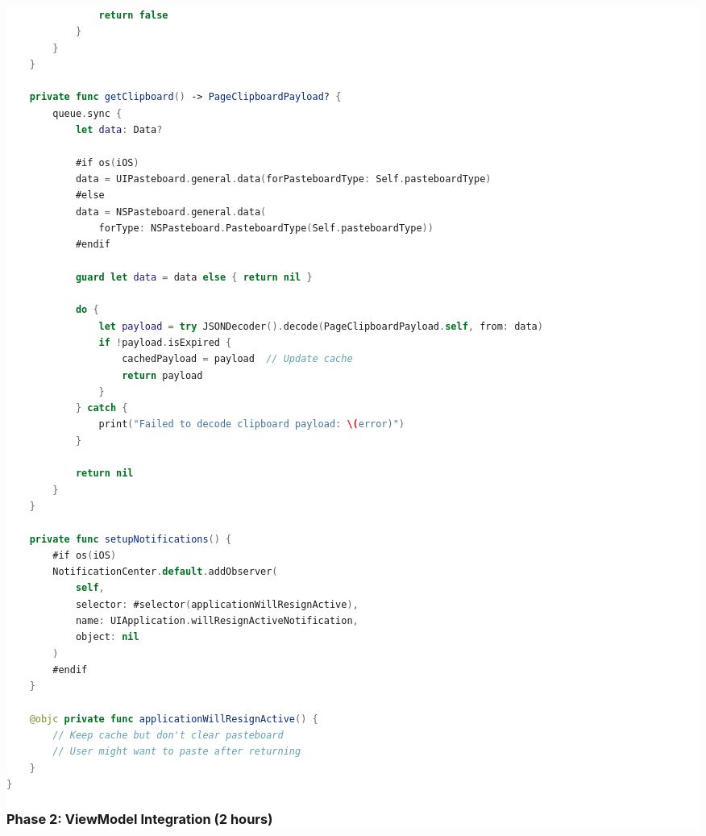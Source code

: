 ```swift
                return false
            }
        }
    }

    private func getClipboard() -> PageClipboardPayload? {
        queue.sync {
            let data: Data?

            #if os(iOS)
            data = UIPasteboard.general.data(forPasteboardType: Self.pasteboardType)
            #else
            data = NSPasteboard.general.data(
                forType: NSPasteboard.PasteboardType(Self.pasteboardType))
            #endif

            guard let data = data else { return nil }

            do {
                let payload = try JSONDecoder().decode(PageClipboardPayload.self, from: data)
                if !payload.isExpired {
                    cachedPayload = payload  // Update cache
                    return payload
                }
            } catch {
                print("Failed to decode clipboard payload: \(error)")
            }

            return nil
        }
    }

    private func setupNotifications() {
        #if os(iOS)
        NotificationCenter.default.addObserver(
            self,
            selector: #selector(applicationWillResignActive),
            name: UIApplication.willResignActiveNotification,
            object: nil
        )
        #endif
    }

    @objc private func applicationWillResignActive() {
        // Keep cache but don't clear pasteboard
        // User might want to paste after returning
    }
}
```

### Phase 2: ViewModel Integration (2 hours)
